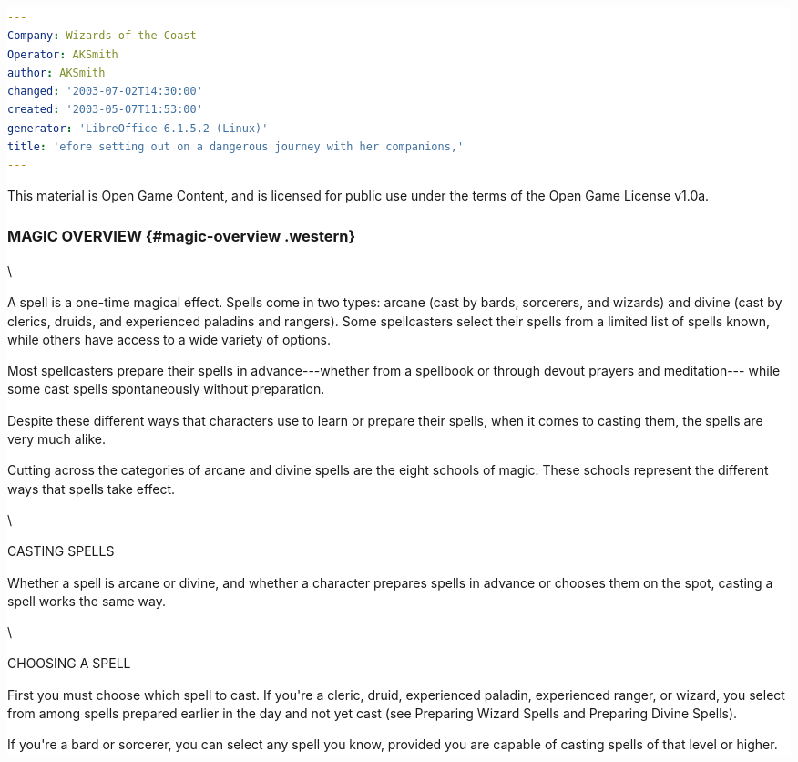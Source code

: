```yaml
---
Company: Wizards of the Coast
Operator: AKSmith
author: AKSmith
changed: '2003-07-02T14:30:00'
created: '2003-05-07T11:53:00'
generator: 'LibreOffice 6.1.5.2 (Linux)'
title: 'efore setting out on a dangerous journey with her companions,'
---
```


This material is Open Game Content, and is licensed for public use under
the terms of the Open Game License v1.0a.

### MAGIC OVERVIEW {#magic-overview .western}

\

A spell is a one-time magical effect. Spells come in two types: arcane
(cast by bards, sorcerers, and wizards) and divine (cast by clerics,
druids, and experienced paladins and rangers). Some spellcasters select
their spells from a limited list of spells known, while others have
access to a wide variety of options.

Most spellcasters prepare their spells in advance---whether from a
spellbook or through devout prayers and meditation--- while some cast
spells spontaneously without preparation.

Despite these different ways that characters use to learn or prepare
their spells, when it comes to casting them, the spells are very much
alike.

Cutting across the categories of arcane and divine spells are the eight
schools of magic. These schools represent the different ways that spells
take effect.

\

CASTING SPELLS

Whether a spell is arcane or divine, and whether a character prepares
spells in advance or chooses them on the spot, casting a spell works the
same way.

\

CHOOSING A SPELL

First you must choose which spell to cast. If you're a cleric, druid,
experienced paladin, experienced ranger, or wizard, you select from
among spells prepared earlier in the day and not yet cast (see Preparing
Wizard Spells and Preparing Divine Spells).

If you're a bard or sorcerer, you can select any spell you know,
provided you are capable of casting spells of that level or higher.
